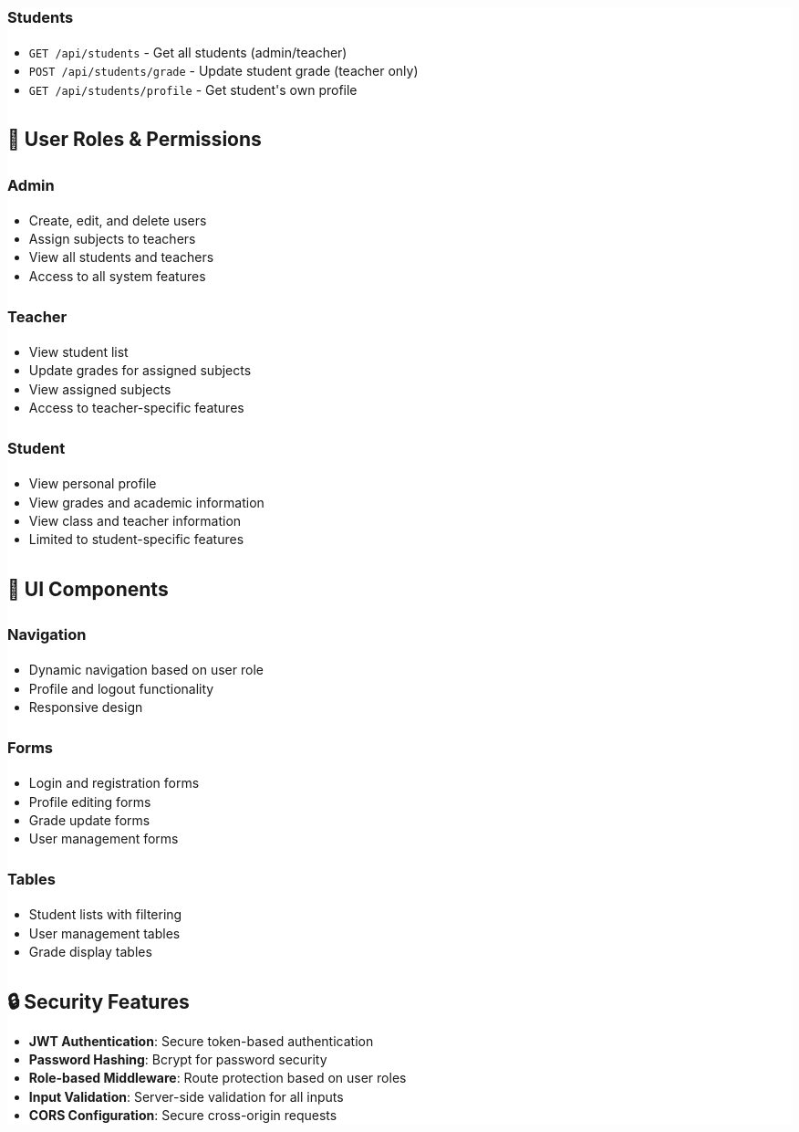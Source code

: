 ### Students
- `GET /api/students` - Get all students (admin/teacher)
- `POST /api/students/grade` - Update student grade (teacher only)
- `GET /api/students/profile` - Get student's own profile

## 👥 User Roles & Permissions

### Admin
- Create, edit, and delete users
- Assign subjects to teachers
- View all students and teachers
- Access to all system features

### Teacher
- View student list
- Update grades for assigned subjects
- View assigned subjects
- Access to teacher-specific features

### Student
- View personal profile
- View grades and academic information
- View class and teacher information
- Limited to student-specific features

## 🎨 UI Components

### Navigation
- Dynamic navigation based on user role
- Profile and logout functionality
- Responsive design

### Forms
- Login and registration forms
- Profile editing forms
- Grade update forms
- User management forms

### Tables
- Student lists with filtering
- User management tables
- Grade display tables

## 🔒 Security Features

- **JWT Authentication**: Secure token-based authentication
- **Password Hashing**: Bcrypt for password security
- **Role-based Middleware**: Route protection based on user roles
- **Input Validation**: Server-side validation for all inputs
- **CORS Configuration**: Secure cross-origin requests
